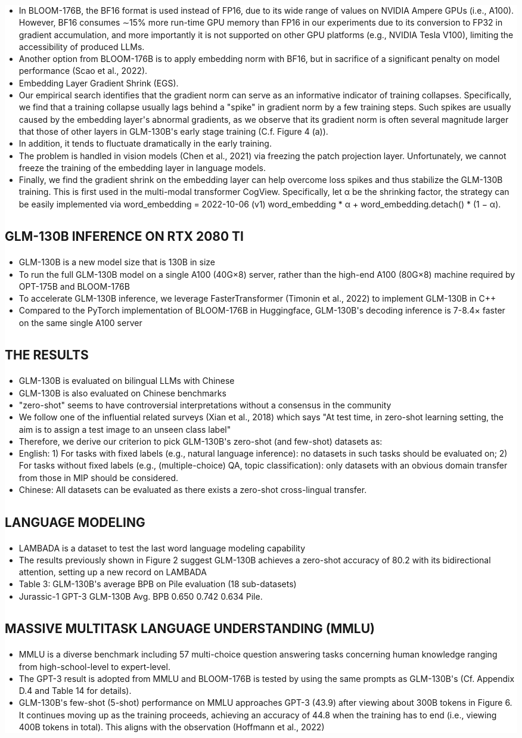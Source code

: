 - In BLOOM-176B, the BF16 format is used instead of FP16, due to its wide range of values on NVIDIA Ampere GPUs (i.e., A100). However, BF16 consumes ∼15% more run-time GPU memory than FP16 in our experiments due to its conversion to FP32 in gradient accumulation, and more importantly it is not supported on other GPU platforms (e.g., NVIDIA Tesla V100), limiting the accessibility of produced LLMs.
- Another option from BLOOM-176B is to apply embedding norm with BF16, but in sacrifice of a significant penalty on model performance (Scao et al., 2022).
- Embedding Layer Gradient Shrink (EGS).
- Our empirical search identifies that the gradient norm can serve as an informative indicator of training collapses. Specifically, we find that a training collapse usually lags behind a "spike" in gradient norm by a few training steps. Such spikes are usually caused by the embedding layer's abnormal gradients, as we observe that its gradient norm is often several magnitude larger that those of other layers in GLM-130B's early stage training (C.f. Figure 4 (a)).
- In addition, it tends to fluctuate dramatically in the early training.
- The problem is handled in vision models (Chen et al., 2021) via freezing the patch projection layer. Unfortunately, we cannot freeze the training of the embedding layer in language models.
- Finally, we find the gradient shrink on the embedding layer can help overcome loss spikes and thus stabilize the GLM-130B training. This is first used in the multi-modal transformer CogView. Specifically, let α be the shrinking factor, the strategy can be easily implemented via word_embedding = 2022-10-06 (v1) word_embedding * α + word_embedding.detach() * (1 − α).

## GLM-130B INFERENCE ON RTX 2080 TI
- GLM-130B is a new model size that is 130B in size
- To run the full GLM-130B model on a single A100 (40G×8) server, rather than the high-end A100 (80G×8) machine required by OPT-175B and BLOOM-176B
- To accelerate GLM-130B inference, we leverage FasterTransformer (Timonin et al., 2022) to implement GLM-130B in C++
- Compared to the PyTorch implementation of BLOOM-176B in Huggingface, GLM-130B's decoding inference is 7-8.4× faster on the same single A100 server

## THE RESULTS
- GLM-130B is evaluated on bilingual LLMs with Chinese
- GLM-130B is also evaluated on Chinese benchmarks
- "zero-shot" seems to have controversial interpretations without a consensus in the community
- We follow one of the influential related surveys (Xian et al., 2018) which says "At test time, in zero-shot learning setting, the aim is to assign a test image to an unseen class label"
- Therefore, we derive our criterion to pick GLM-130B's zero-shot (and few-shot) datasets as:
- English: 1) For tasks with fixed labels (e.g., natural language inference): no datasets in such tasks should be evaluated on; 2) For tasks without fixed labels (e.g., (multiple-choice) QA, topic classification): only datasets with an obvious domain transfer from those in MIP should be considered.
- Chinese: All datasets can be evaluated as there exists a zero-shot cross-lingual transfer.

## LANGUAGE MODELING
- LAMBADA is a dataset to test the last word language modeling capability
- The results previously shown in Figure 2 suggest GLM-130B achieves a zero-shot accuracy of 80.2 with its bidirectional attention, setting up a new record on LAMBADA
- Table 3: GLM-130B's average BPB on Pile evaluation (18 sub-datasets)
- Jurassic-1 GPT-3 GLM-130B Avg. BPB 0.650 0.742 0.634 Pile.

## MASSIVE MULTITASK LANGUAGE UNDERSTANDING (MMLU)
- MMLU is a diverse benchmark including 57 multi-choice question answering tasks concerning human knowledge ranging from high-school-level to expert-level.
- The GPT-3 result is adopted from MMLU and BLOOM-176B is tested by using the same prompts as GLM-130B's (Cf. Appendix D.4 and Table 14 for details).
- GLM-130B's few-shot (5-shot) performance on MMLU approaches GPT-3 (43.9) after viewing about 300B tokens in Figure 6. It continues moving up as the training proceeds, achieving an accuracy of 44.8 when the training has to end (i.e., viewing 400B tokens in total). This aligns with the observation (Hoffmann et al., 2022)
